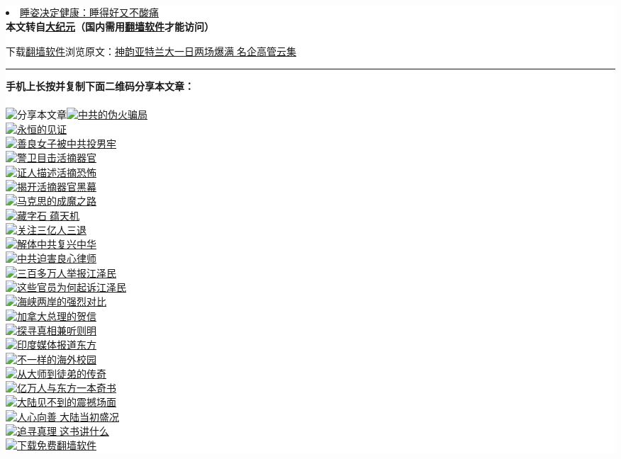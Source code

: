 <li><a href="https://github.com/1992513/djy/blob/master/gb/25/8/11/n14571685.md#1">睡姿决定健康：睡得好又不酸痛</a></li>
<strong>本文转自<a href="https://www.epochtimes.com">大纪元</a>（国内需用<a href="https://github.com/1992513/www/blob/master/README.md#8">翻墙软件</a>才能访问）</strong><p>下载<a href="https://github.com/1992513/www/blob/master/README.md#8">翻墙软件</a>浏览原文：<a href="https://www.epochtimes.com/gb/25/2/2/n14428181.htm">神韵亚特兰大一日两场爆满 名企高管云集</a></p><hr>
<strong>手机上长按并复制下面二维码分享本文章：</strong><br><br><img src="https://quickchart.io/qr?size=256&text=https://github.com/1992513/djy/blob/master/gb/25/2/2/n14428181.md%231" title="分享本文章"></td><td VALIGN=TOP><a href="https://github.com/1992513/djy/blob/master/gb/16/1/21/n4622075.md?dfh#1" target="_blank"><img src="https://raw.githubusercontent.com/1992513/djy/master/gb/300/wei-f1.jpg" title="中共的伪火骗局"  alt="中共的伪火骗局"></a><br><a href="https://github.com/1992513/www/blob/master/README.md?dfh#9" target="_blank"><img src="https://raw.githubusercontent.com/1992513/djy/master/gb/300/yong-h.jpg" title="永恒的见证"  alt="永恒的见证"></a><br><a href="https://github.com/1992513/djy/blob/master/gb/13/9/29/n3974789.md?dfh#1" target="_blank"><img src="https://raw.githubusercontent.com/1992513/djy/master/gb/300/shang-lnz.jpg" title="善良女子被中共投男牢"  alt="善良女子被中共投男牢"></a><br><a href="https://github.com/1992513/djy/blob/master/gb/16/3/16/n4663449.md?dfh#1" target="_blank"><img src="https://raw.githubusercontent.com/1992513/djy/master/gb/300/huo-z3.jpg" title="警卫目击活摘器官"  alt="警卫目击活摘器官"></a><br><a href="https://github.com/1992513/djy/blob/master/gb/16/8/7/n8177641.md?dfh#1" target="_blank"><img src="https://raw.githubusercontent.com/1992513/djy/master/gb/300/huo-z4.jpg" title="证人描述活摘恐怖"  alt="证人描述活摘恐怖"></a><br><a href="https://github.com/1992513/djy/blob/master/gb/10/4/19/n2881569.md?dfh#1" target="_blank"><img src="https://raw.githubusercontent.com/1992513/djy/master/gb/300/huo-z1.jpg" title="揭开活摘器官黑幕"  alt="揭开活摘器官黑幕"></a><br><a href="https://github.com/1992513/djy/blob/master/gb/10/11/7/n3077476.md?dfh#1" target="_blank"><img src="https://raw.githubusercontent.com/1992513/djy/master/gb/300/ma-ks.jpg" title="马克思的成魔之路"  alt="马克思的成魔之路"></a><br><a href="https://github.com/1992513/djy/blob/master/gb/14/6/9/n4173977.md?dfh#1" target="_blank"><img src="https://raw.githubusercontent.com/1992513/djy/master/gb/300/chang-zs.jpg" title="藏字石 蕴天机"  alt="藏字石 蕴天机"></a><br><a href="https://github.com/1992513/djy/blob/master/gb/18/5/10/n10381511.md?dfh#1" target="_blank"><img src="https://raw.githubusercontent.com/1992513/djy/master/gb/300/st1.jpg" title="关注三亿人三退"  alt="关注三亿人三退"></a><br><a href="https://github.com/1992513/djy/blob/master/gb/18/3/21/n10237682.md?dfh#1" target="_blank"><img src="https://raw.githubusercontent.com/1992513/djy/master/gb/300/jie-t.jpg" title="解体中共复兴中华"  alt="解体中共复兴中华"></a><br><a href="https://github.com/1992513/djy/blob/master/gb/9/2/9/n2422991.md?dfh#1" target="_blank"><img src="https://raw.githubusercontent.com/1992513/djy/master/gb/300/gao-zs.jpg" title="中共迫害良心律师"  alt="中共迫害良心律师"></a><br><a href="https://github.com/1992513/djy/blob/master/gb/18/12/9/n10900044.md?dfh#1" target="_blank"><img src="https://raw.githubusercontent.com/1992513/djy/master/gb/300/sj1.jpg" title="三百多万人举报江泽民"  alt="三百多万人举报江泽民"></a><br><a href="https://github.com/1992513/djy/blob/master/gb/18/8/28/n10672014.md?dfh#1" target="_blank"><img src="https://raw.githubusercontent.com/1992513/djy/master/gb/300/sj2.jpg" title="这些官员为何起诉江泽民"  alt="这些官员为何起诉江泽民"></a><br><a href="https://github.com/1992513/djy/blob/master/gb/8/12/18/n2367165.md?dfh#1" target="_blank"><img src="https://raw.githubusercontent.com/1992513/djy/master/gb/300/liangan.jpg" title="海峡两岸的强烈对比"  alt="海峡两岸的强烈对比"></a><br><a href="https://github.com/1992513/djy/blob/master/gb/15/12/10/n4593139.md?dfh#1" target="_blank"><img src="https://raw.githubusercontent.com/1992513/djy/master/gb/300/jia-ndzl.jpg" title="加拿大总理的贺信"  alt="加拿大总理的贺信"></a><br><a href="https://github.com/1992513/djy/blob/master/gb/11/6/17/n3289382.md?dfh#1" target="_blank"><img src="https://raw.githubusercontent.com/1992513/djy/master/gb/300/xiao-wd.jpg" title="探寻真相兼听则明"  alt="探寻真相兼听则明"></a><br><a href="https://github.com/1992513/djy/blob/master/gb/18/10/27/n10812623.md?dfh#1" target="_blank"><img src="https://raw.githubusercontent.com/1992513/djy/master/gb/300/yindu.jpg" title="印度媒体报道东方"  alt="印度媒体报道东方"></a><br><a href="https://github.com/1992513/djy/blob/master/gb/18/6/9/n10469652.md?dfh#1" target="_blank"><img src="https://raw.githubusercontent.com/1992513/djy/master/gb/300/xie-j.jpg" title="不一样的海外校园"  alt="不一样的海外校园"></a><br><a href="https://github.com/1992513/djy/blob/master/gb/7/4/5/n1669415.md?dfh#1" target="_blank"><img src="https://raw.githubusercontent.com/1992513/djy/master/gb/300/li-up.jpg" title="从大师到徒弟的传奇"  alt="从大师到徒弟的传奇"></a><br><a href="https://github.com/1992513/djy/blob/master/gb/17/5/26/n9191512.md?dfh#1" target="_blank"><img src="https://raw.githubusercontent.com/1992513/djy/master/gb/300/zfl2.jpg" title="亿万人与东方一本奇书"  alt="亿万人与东方一本奇书"></a><br><a href="https://github.com/1992513/djy/blob/master/gb/13/11/27/n4020290.md?dfh#1" target="_blank"><img src="https://raw.githubusercontent.com/1992513/djy/master/gb/300/zhen-h.jpg" title="大陆见不到的震撼场面"  alt="大陆见不到的震撼场面"></a><br><a href="https://github.com/1992513/djy/blob/master/gb/15/7/17/n4482910.md?dfh#1" target="_blank"><img src="https://raw.githubusercontent.com/1992513/djy/master/gb/300/dalu-sk.jpg" title="人心向善 大陆当初盛况"  alt="人心向善 大陆当初盛况"></a><br><a href="https://github.com/1992513/djy/blob/master/gb/19/1/5/n10955468.md?dfh#1" target="_blank"><img src="https://raw.githubusercontent.com/1992513/djy/master/gb/300/zfl1.jpg" title="追寻真理 这书讲什么"  alt="追寻真理 这书讲什么"></a><br><a href="https://github.com/1992513/www/blob/master/README.md?dfh#1" target="_blank"><img src="https://raw.githubusercontent.com/1992513/djy/master/gb/300/fq1.jpg" title="下载免费翻墙软件"  alt="下载免费翻墙软件"></a><br></td></tr></table>
